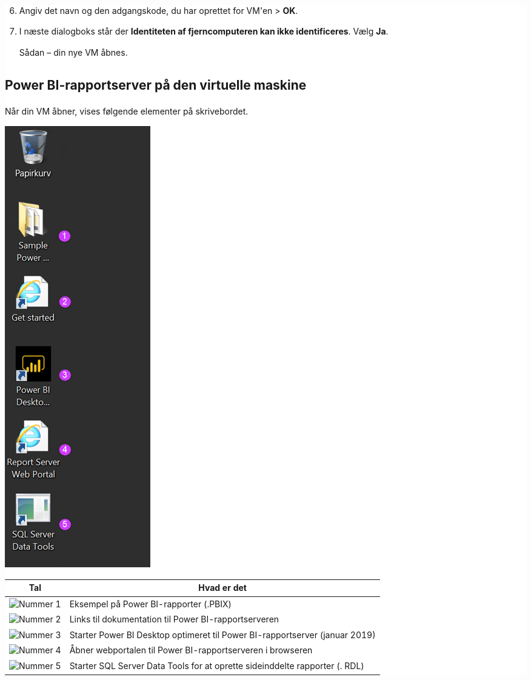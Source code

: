 6. Angiv det navn og den adgangskode, du har oprettet for VM'en > **OK**.

7. I næste dialogboks står der **Identiteten af fjerncomputeren kan ikke identificeres**. Vælg **Ja**.

   Sådan – din nye VM åbnes.

## <a name="power-bi-report-server-on-the-vm"></a>Power BI-rapportserver på den virtuelle maskine

Når din VM åbner, vises følgende elementer på skrivebordet.

![Den virtuelle maskine på Power BI-rapportserveren starter](media/tutorial-explore-report-server-web-portal/power-bi-report-server-vm-5-numbers.png)

|Tal  |Hvad er det  |
|---------|---------|
|![Nummer 1](media/tutorial-explore-report-server-web-portal/number-1.png) | Eksempel på Power BI-rapporter (.PBIX) |
|![Nummer 2](media/tutorial-explore-report-server-web-portal/number-2.png) | Links til dokumentation til Power BI-rapportserveren |
|![Nummer 3](media/tutorial-explore-report-server-web-portal/number-3.png) | Starter Power BI Desktop optimeret til Power BI-rapportserver (januar 2019) |
|![Nummer 4](media/tutorial-explore-report-server-web-portal/number-4.png) | Åbner webportalen til Power BI-rapportserveren i browseren |
|![Nummer 5](media/tutorial-explore-report-server-web-portal/number-5.png) | Starter SQL Server Data Tools for at oprette sideinddelte rapporter (. RDL) |
